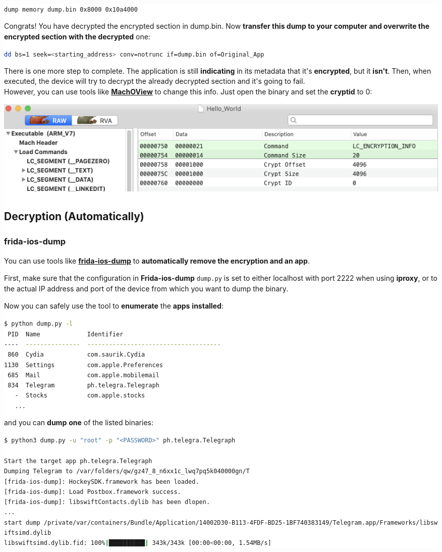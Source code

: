 ```bash
dump memory dump.bin 0x8000 0x10a4000
```

Congrats! You have decrypted the encrypted section in dump.bin. Now **transfer this dump to your computer and overwrite the encrypted section with the decrypted** one:

```bash
dd bs=1 seek=<starting_address> conv=notrunc if=dump.bin of=Original_App
```

There is one more step to complete. The application is still **indicating** in its metadata that it's **encrypted**, but it **isn't**. Then, when executed, the device will try to decrypt the already decrypted section and it's going to fail.\
However, you can use tools like [**MachOView**](https://sourceforge.net/projects/machoview/) to change this info. Just open the binary and set the **cryptid** to 0:

![](<../../.gitbook/assets/image (470).png>)

## Decryption (Automatically)

### frida-ios-dump

You can use tools like [**frida-ios-dump**](https://github.com/AloneMonkey/frida-ios-dump) to **automatically remove the encryption and an app**.

First, make sure that the configuration in **Frida-ios-dump** `dump.py` is set to either localhost with port 2222 when using **iproxy**, or to the actual IP address and port of the device from which you want to dump the binary.

Now you can safely use the tool to **enumerate** the **apps** **installed**:

```bash
$ python dump.py -l
 PID  Name             Identifier
----  ---------------  -------------------------------------
 860  Cydia            com.saurik.Cydia
1130  Settings         com.apple.Preferences
 685  Mail             com.apple.mobilemail
 834  Telegram         ph.telegra.Telegraph
   -  Stocks           com.apple.stocks
   ...
```

and you can **dump** **one** of the listed binaries:

```bash
$ python3 dump.py -u "root" -p "<PASSWORD>" ph.telegra.Telegraph

Start the target app ph.telegra.Telegraph
Dumping Telegram to /var/folders/qw/gz47_8_n6xx1c_lwq7pq5k040000gn/T
[frida-ios-dump]: HockeySDK.framework has been loaded.
[frida-ios-dump]: Load Postbox.framework success.
[frida-ios-dump]: libswiftContacts.dylib has been dlopen.
...
start dump /private/var/containers/Bundle/Application/14002D30-B113-4FDF-BD25-1BF740383149/Telegram.app/Frameworks/libswiftsimd.dylib
libswiftsimd.dylib.fid: 100%|██████████| 343k/343k [00:00<00:00, 1.54MB/s]
```